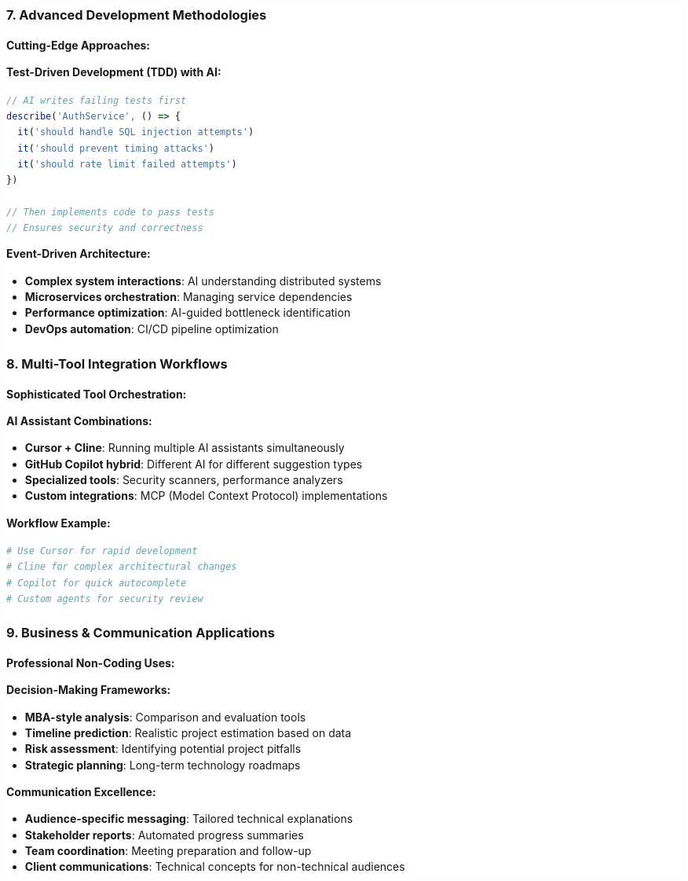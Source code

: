 ### 7. **Advanced Development Methodologies**

**Cutting-Edge Approaches:**

**Test-Driven Development (TDD) with AI:**
```javascript
// AI writes failing tests first
describe('AuthService', () => {
  it('should handle SQL injection attempts')
  it('should prevent timing attacks') 
  it('should rate limit failed attempts')
})

// Then implements code to pass tests
// Ensures security and correctness
```

**Event-Driven Architecture:**
- **Complex system interactions**: AI understanding distributed systems
- **Microservices orchestration**: Managing service dependencies
- **Performance optimization**: AI-guided bottleneck identification
- **DevOps automation**: CI/CD pipeline optimization

### 8. **Multi-Tool Integration Workflows**

**Sophisticated Tool Orchestration:**

**AI Assistant Combinations:**
- **Cursor + Cline**: Running multiple AI assistants simultaneously
- **GitHub Copilot hybrid**: Different AI for different suggestion types
- **Specialized tools**: Security scanners, performance analyzers
- **Custom integrations**: MCP (Model Context Protocol) implementations

**Workflow Example:**
```bash
# Use Cursor for rapid development
# Cline for complex architectural changes  
# Copilot for quick autocomplete
# Custom agents for security review
```

### 9. **Business & Communication Applications**

**Professional Non-Coding Uses:**

**Decision-Making Frameworks:**
- **MBA-style analysis**: Comparison and evaluation tools
- **Timeline prediction**: Realistic project estimation based on data
- **Risk assessment**: Identifying potential project pitfalls
- **Strategic planning**: Long-term technology roadmaps

**Communication Excellence:**
- **Audience-specific messaging**: Tailored technical explanations
- **Stakeholder reports**: Automated progress summaries
- **Team coordination**: Meeting preparation and follow-up
- **Client communications**: Technical concepts for non-technical audiences
